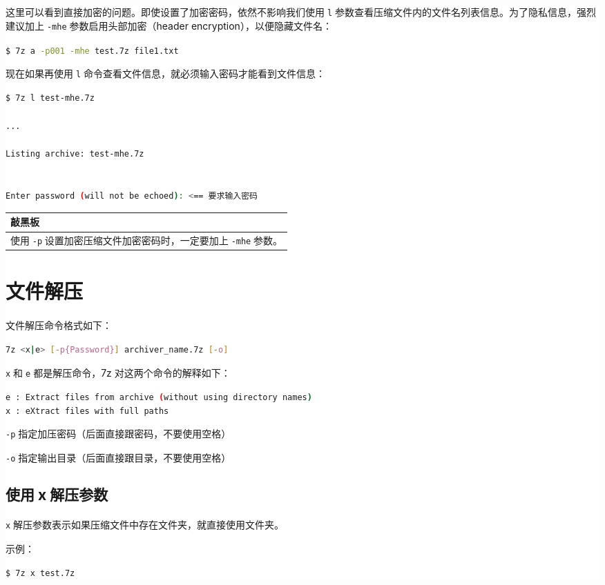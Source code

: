 
这里可以看到直接加密的问题。即使设置了加密密码，依然不影响我们使用 `l` 参数查看压缩文件内的文件名列表信息。为了隐私信息，强烈建议加上 `-mhe` 参数启用头部加密（header encryption），以便隐藏文件名：

```bash
$ 7z a -p001 -mhe test.7z file1.txt
```

现在如果再使用 `l` 命令查看文件信息，就必须输入密码才能看到文件信息：

```bash
$ 7z l test-mhe.7z

...

Listing archive: test-mhe.7z


Enter password (will not be echoed): <== 要求输入密码
```

|**敲黑板**|
|:--------|
|使用 `-p` 设置加密压缩文件加密密码时，一定要加上 `-mhe` 参数。|


# 文件解压


文件解压命令格式如下：


```bash
7z <x|e> [-p{Password}] archiver_name.7z [-o]
```

`x` 和 `e` 都是解压命令，7z 对这两个命令的解释如下：


```bash
e : Extract files from archive (without using directory names)
x : eXtract files with full paths
```

`-p` 指定加压密码（后面直接跟密码，不要使用空格）


`-o` 指定输出目录（后面直接跟目录，不要使用空格）


##  使用 x 解压参数


`x` 解压参数表示如果压缩文件中存在文件夹，就直接使用文件夹。


示例：


```bash
$ 7z x test.7z
```
